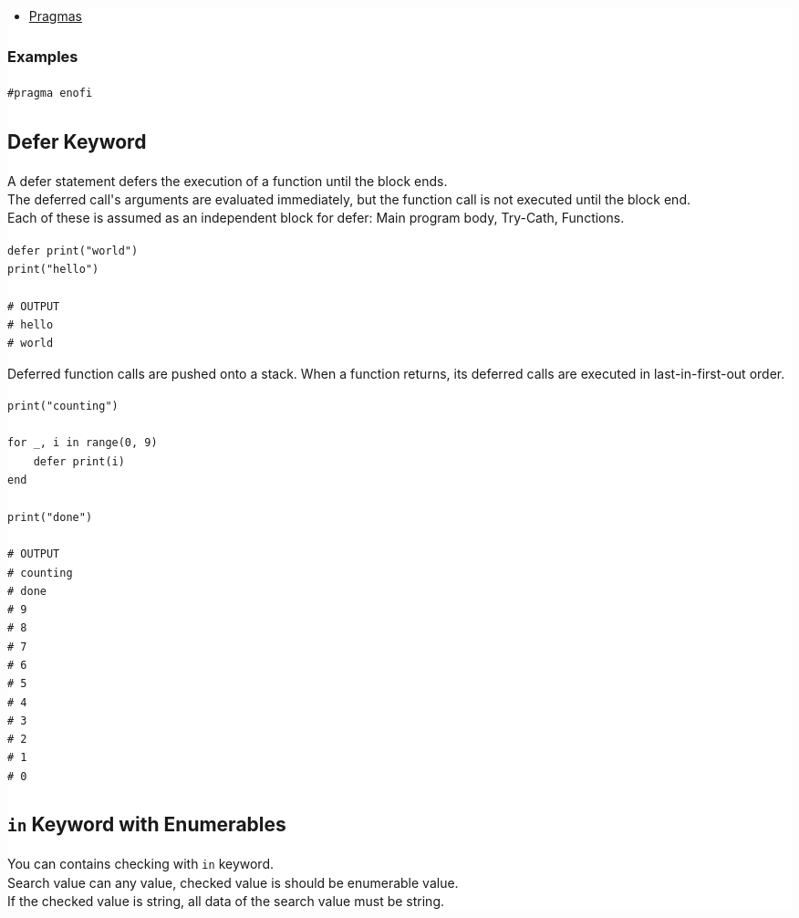 + [Pragmas](https://github.com/fract-lang/fract/blob/master/docs/fract/pragmas.md)

### Examples
```
#pragma enofi
```

## Defer Keyword
A defer statement defers the execution of a function until the block ends.
<br>
The deferred call's arguments are evaluated immediately, but the function call is not executed until the block end.
<br>
Each of these is assumed as an independent block for defer: Main program body, Try-Cath, Functions.

```
defer print("world")
print("hello")

# OUTPUT
# hello
# world
```

Deferred function calls are pushed onto a stack. When a function returns, its deferred calls are executed in last-in-first-out order.
```
print("counting")

for _, i in range(0, 9)
	defer print(i)
end

print("done")

# OUTPUT
# counting
# done
# 9
# 8
# 7
# 6
# 5
# 4
# 3
# 2
# 1
# 0
```

## `in` Keyword with Enumerables
You can contains checking with `in` keyword. <br>
Search value can any value, checked value is should be enumerable value. <br>
If the checked value is string, all data of the search value must be string.
